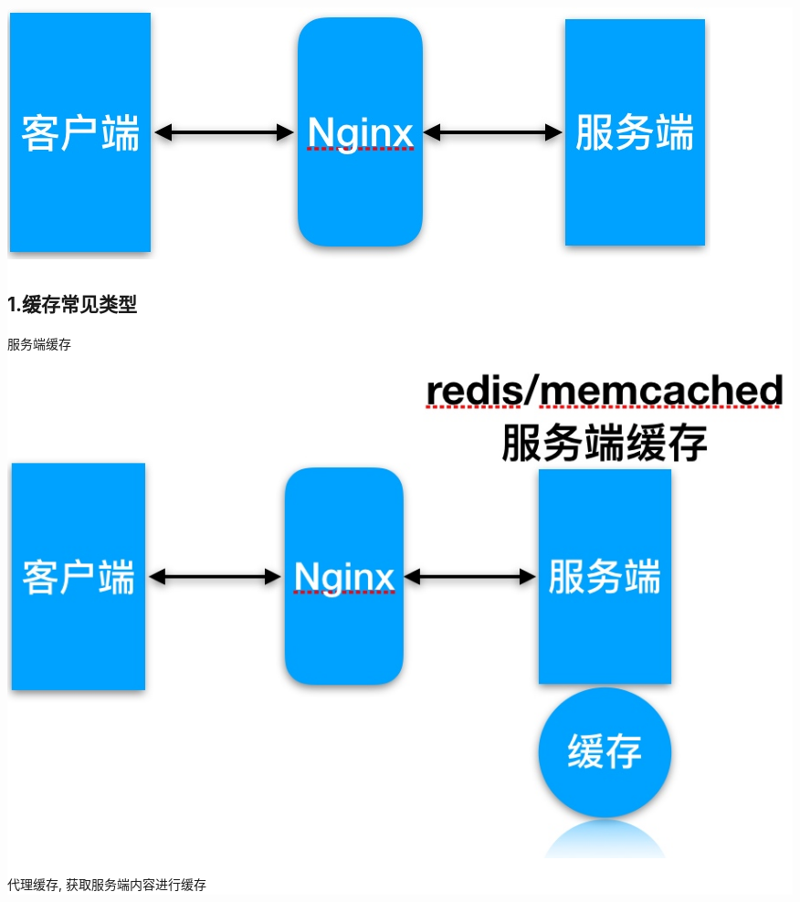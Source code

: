 ![img](nginx高级\15241531083453.jpg)

## 1.缓存常见类型

服务端缓存

![img](nginx高级\15241533422852.jpg)

代理缓存, 获取服务端内容进行缓存
